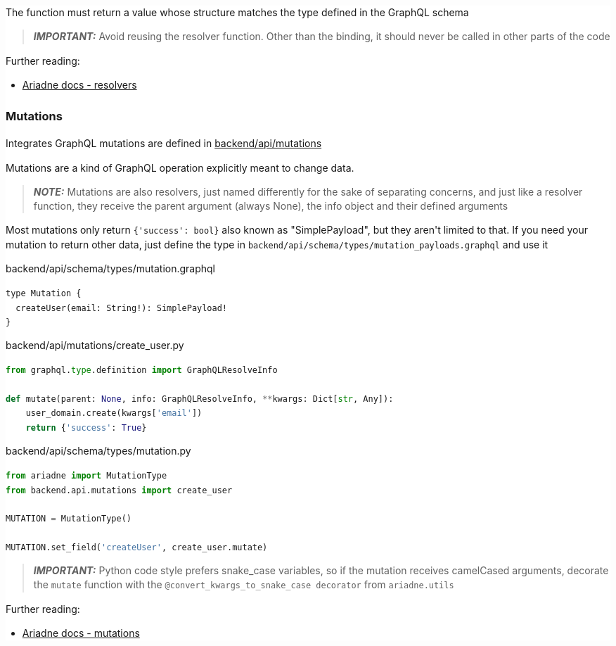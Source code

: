 The function must return a value whose structure matches the type defined in the GraphQL schema

> **_IMPORTANT:_** Avoid reusing the resolver function. Other than the binding,
it should never be called in other parts of the code

Further reading:

- [Ariadne docs - resolvers](https://ariadnegraphql.org/docs/resolvers)

### Mutations

Integrates GraphQL mutations are defined in
[backend/api/mutations](https://gitlab.com/fluidattacks/product/-/tree/master/integrates/back/packages/integrates-back/backend/api/mutations)

Mutations are a kind of GraphQL operation explicitly meant to change data.

> **_NOTE:_** Mutations are also resolvers, just named differently for the sake of
separating concerns, and just like a resolver function, they receive the parent argument
(always None), the info object and their defined arguments

Most mutations only return `{'success': bool}` also known as "SimplePayload",
but they aren't limited to that. If you need your mutation to return other data,
just define the type in `backend/api/schema/types/mutation_payloads.graphql` and use it

backend/api/schema/types/mutation.graphql
```
type Mutation {
  createUser(email: String!): SimplePayload!
}
```

backend/api/mutations/create_user.py
```py
from graphql.type.definition import GraphQLResolveInfo

def mutate(parent: None, info: GraphQLResolveInfo, **kwargs: Dict[str, Any]):
    user_domain.create(kwargs['email'])
    return {'success': True}
```

backend/api/schema/types/mutation.py
```py
from ariadne import MutationType
from backend.api.mutations import create_user

MUTATION = MutationType()

MUTATION.set_field('createUser', create_user.mutate)
```

> **_IMPORTANT:_** Python code style prefers snake_case variables, so if the mutation receives
camelCased arguments, decorate the `mutate` function with the
`@convert_kwargs_to_snake_case decorator` from `ariadne.utils`

Further reading:

- [Ariadne docs - mutations](https://ariadnegraphql.org/docs/mutations)
